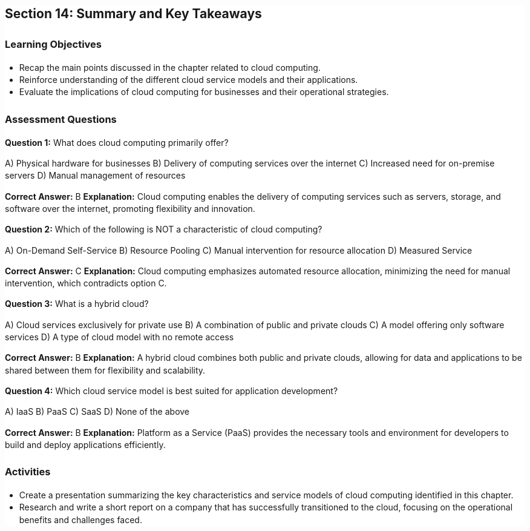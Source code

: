 
## Section 14: Summary and Key Takeaways

### Learning Objectives
- Recap the main points discussed in the chapter related to cloud computing.
- Reinforce understanding of the different cloud service models and their applications.
- Evaluate the implications of cloud computing for businesses and their operational strategies.

### Assessment Questions

**Question 1:** What does cloud computing primarily offer?

  A) Physical hardware for businesses
  B) Delivery of computing services over the internet
  C) Increased need for on-premise servers
  D) Manual management of resources

**Correct Answer:** B
**Explanation:** Cloud computing enables the delivery of computing services such as servers, storage, and software over the internet, promoting flexibility and innovation.

**Question 2:** Which of the following is NOT a characteristic of cloud computing?

  A) On-Demand Self-Service
  B) Resource Pooling
  C) Manual intervention for resource allocation
  D) Measured Service

**Correct Answer:** C
**Explanation:** Cloud computing emphasizes automated resource allocation, minimizing the need for manual intervention, which contradicts option C.

**Question 3:** What is a hybrid cloud?

  A) Cloud services exclusively for private use
  B) A combination of public and private clouds
  C) A model offering only software services
  D) A type of cloud model with no remote access

**Correct Answer:** B
**Explanation:** A hybrid cloud combines both public and private clouds, allowing for data and applications to be shared between them for flexibility and scalability.

**Question 4:** Which cloud service model is best suited for application development?

  A) IaaS
  B) PaaS
  C) SaaS
  D) None of the above

**Correct Answer:** B
**Explanation:** Platform as a Service (PaaS) provides the necessary tools and environment for developers to build and deploy applications efficiently.

### Activities
- Create a presentation summarizing the key characteristics and service models of cloud computing identified in this chapter.
- Research and write a short report on a company that has successfully transitioned to the cloud, focusing on the operational benefits and challenges faced.
